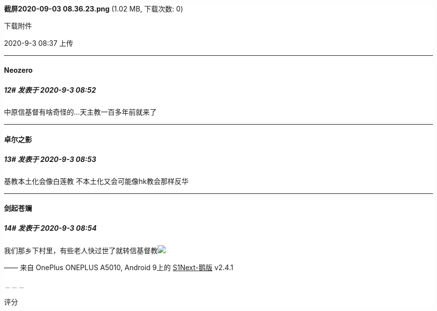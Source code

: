 
<strong>截屏2020-09-03 08.36.23.png</strong> (1.02 MB, 下载次数: 0)

下载附件

2020-9-3 08:37 上传












*****

####  Neozero  
##### 12#       发表于 2020-9-3 08:52




中原信基督有啥奇怪的…天主教一百多年前就来了







*****

####  卓尔之影  
##### 13#       发表于 2020-9-3 08:53




基教本土化会像白莲教 不本土化又会可能像hk教会那样反华







*****

####  剑起苍斓  
##### 14#       发表于 2020-9-3 08:54




我们那乡下村里，有些老人快过世了就转信基督教<img src="https://static.saraba1st.com/image/smiley/face2017/001.png" referrerpolicy="no-referrer">

—— 来自 OnePlus ONEPLUS A5010, Android 9上的 [S1Next-鹅版](https://github.com/ykrank/S1-Next/releases) v2.4.1



﹍﹍﹍

评分


